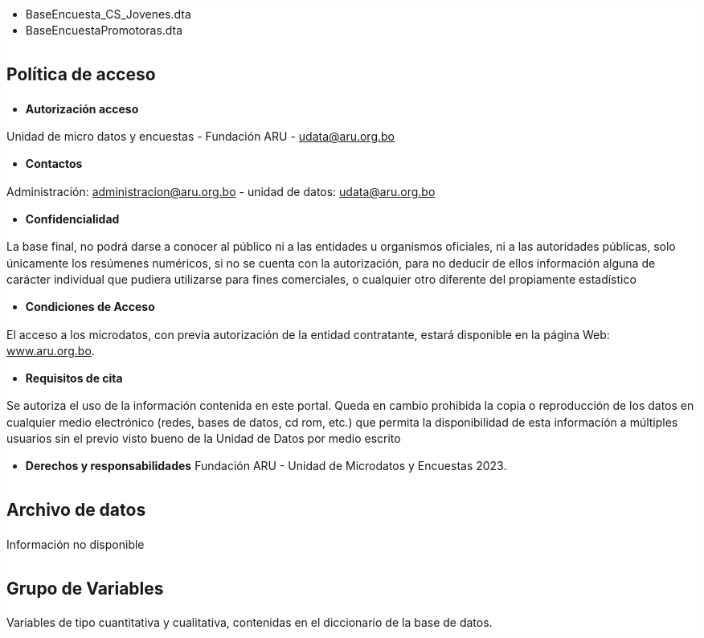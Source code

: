 - BaseEncuesta_CS_Jovenes.dta
- BaseEncuestaPromotoras.dta

## Política de acceso

- __Autorización acceso__

Unidad de micro datos y encuestas - Fundación ARU - udata@aru.org.bo

- __Contactos__

Administración: administracion@aru.org.bo - unidad de datos: udata@aru.org.bo

- __Confidencialidad__

La base final, no podrá darse a conocer al público ni a las entidades
u organismos oficiales, ni a las autoridades públicas, solo únicamente
los resúmenes numéricos, si no se cuenta con la autorización, para
no deducir de ellos información alguna de carácter individual que
pudiera utilizarse para fines comerciales, o cualquier otro diferente
del propiamente estadístico

- __Condiciones de Acceso__

El acceso a los microdatos, con previa autorización de la entidad contratante, estará disponible en la página Web:   www.aru.org.bo.

- __Requisitos de cita__

Se autoriza el uso de la información contenida en este portal. Queda
en cambio prohibida la copia o reproducción de los datos en cualquier
medio electrónico (redes, bases de datos, cd rom, etc.)
que permita la disponibilidad de esta información a múltiples usuarios
sin el previo visto bueno de la Unidad de Datos por medio escrito

- __Derechos y responsabilidades__
Fundación ARU - Unidad de Microdatos y Encuestas 2023.

## Archivo de datos

Información no disponible

## Grupo de Variables

Variables de tipo cuantitativa y cualitativa, contenidas en el diccionario de la base de datos.

